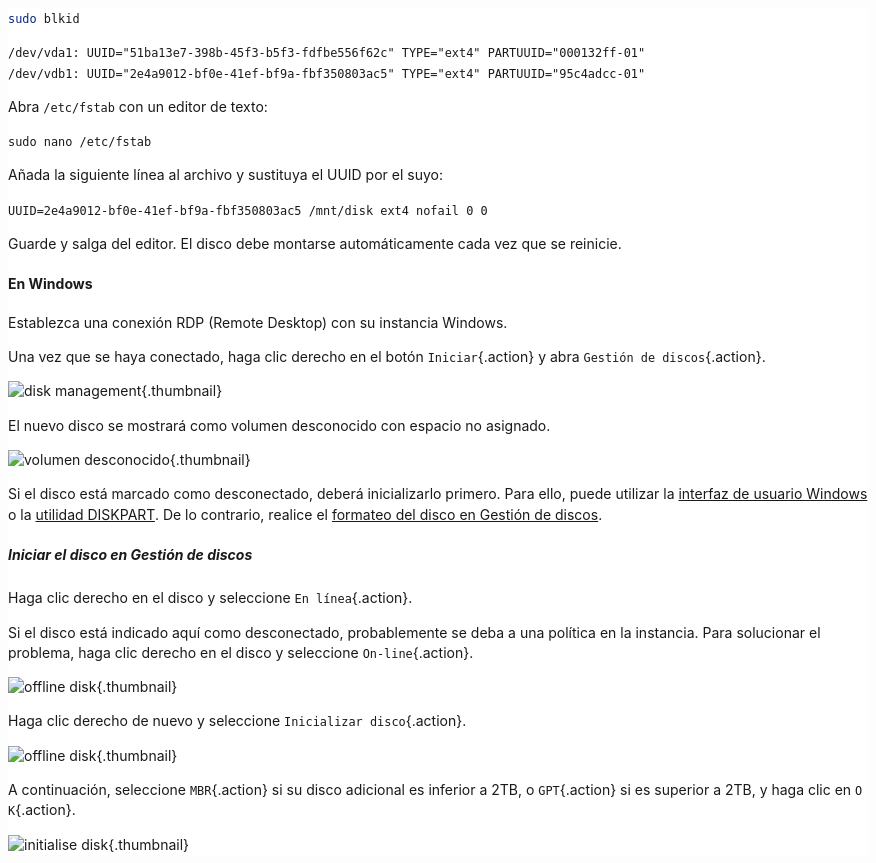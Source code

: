 ```bash
sudo blkid
```

```console
/dev/vda1: UUID="51ba13e7-398b-45f3-b5f3-fdfbe556f62c" TYPE="ext4" PARTUUID="000132ff-01"
/dev/vdb1: UUID="2e4a9012-bf0e-41ef-bf9a-fbf350803ac5" TYPE="ext4" PARTUUID="95c4adcc-01"
```

Abra `/etc/fstab` con un editor de texto:

```
sudo nano /etc/fstab
```

Añada la siguiente línea al archivo y sustituya el UUID por el suyo:

```console
UUID=2e4a9012-bf0e-41ef-bf9a-fbf350803ac5 /mnt/disk ext4 nofail 0 0
```

Guarde y salga del editor. El disco debe montarse automáticamente cada vez que se reinicie.

#### En Windows

Establezca una conexión RDP (Remote Desktop) con su instancia Windows.

Una vez que se haya conectado, haga clic derecho en el botón `Iniciar`{.action} y abra `Gestión de discos`{.action}.

![disk management](images/start-menu.png){.thumbnail}

El nuevo disco se mostrará como volumen desconocido con espacio no asignado.

![volumen desconocido](images/disk-management-01.png){.thumbnail}

Si el disco está marcado como desconectado, deberá inicializarlo primero. Para ello, puede utilizar la [interfaz de usuario Windows](#initDiskManagement) o la [utilidad DISKPART](#initDiskpart). De lo contrario, realice el [formateo del disco en Gestión de discos](#formatDiskManagement).

##### **Iniciar el disco en Gestión de discos** <a name="initDiskManagement"></a>

Haga clic derecho en el disco y seleccione `En línea`{.action}.

Si el disco está indicado aquí como desconectado, probablemente se deba a una política en la instancia. Para solucionar el problema, haga clic derecho en el disco y seleccione `On-line`{.action}.

![offline disk](images/disk-management-02.png){.thumbnail}

Haga clic derecho de nuevo y seleccione `Inicializar disco`{.action}.

![offline disk](images/disk-management-03.png){.thumbnail}

A continuación, seleccione `MBR`{.action} si su disco adicional es inferior a 2TB, o `GPT`{.action} si es superior a 2TB, y haga clic en `OK`{.action}.

![initialise disk](images/initialize_disk.png){.thumbnail}
